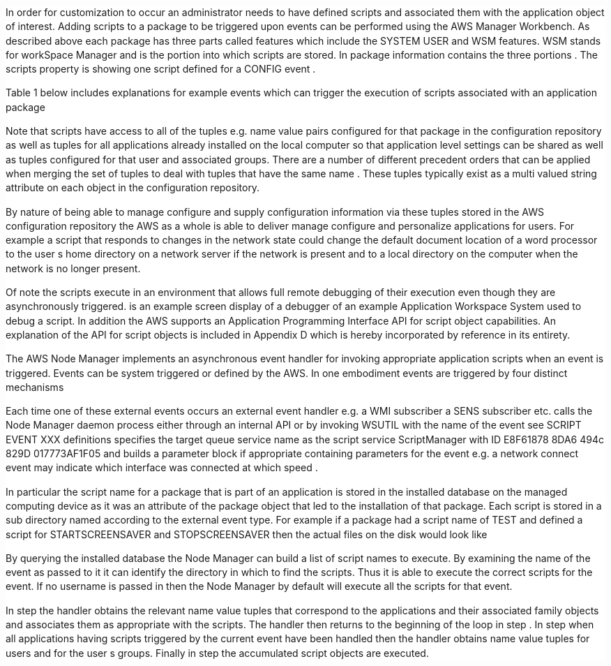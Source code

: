 In order for customization to occur an administrator needs to have defined scripts and associated them with the application object of interest. Adding scripts to a package to be triggered upon events can be performed using the AWS Manager Workbench. As described above each package has three parts called features which include the SYSTEM USER and WSM features. WSM stands for workSpace Manager and is the portion into which scripts are stored. In package information contains the three portions . The scripts property is showing one script defined for a CONFIG event .

Table 1 below includes explanations for example events which can trigger the execution of scripts associated with an application package 

Note that scripts have access to all of the tuples e.g. name value pairs configured for that package in the configuration repository as well as tuples for all applications already installed on the local computer so that application level settings can be shared as well as tuples configured for that user and associated groups. There are a number of different precedent orders that can be applied when merging the set of tuples to deal with tuples that have the same name . These tuples typically exist as a multi valued string attribute on each object in the configuration repository.

By nature of being able to manage configure and supply configuration information via these tuples stored in the AWS configuration repository the AWS as a whole is able to deliver manage configure and personalize applications for users. For example a script that responds to changes in the network state could change the default document location of a word processor to the user s home directory on a network server if the network is present and to a local directory on the computer when the network is no longer present.

Of note the scripts execute in an environment that allows full remote debugging of their execution even though they are asynchronously triggered. is an example screen display of a debugger of an example Application Workspace System used to debug a script. In addition the AWS supports an Application Programming Interface API for script object capabilities. An explanation of the API for script objects is included in Appendix D which is hereby incorporated by reference in its entirety.

The AWS Node Manager implements an asynchronous event handler for invoking appropriate application scripts when an event is triggered. Events can be system triggered or defined by the AWS. In one embodiment events are triggered by four distinct mechanisms 

Each time one of these external events occurs an external event handler e.g. a WMI subscriber a SENS subscriber etc. calls the Node Manager daemon process either through an internal API or by invoking WSUTIL with the name of the event see SCRIPT EVENT XXX definitions specifies the target queue service name as the script service ScriptManager with ID E8F61878 8DA6 494c 829D 017773AF1F05 and builds a parameter block if appropriate containing parameters for the event e.g. a network connect event may indicate which interface was connected at which speed .

In particular the script name for a package that is part of an application is stored in the installed database on the managed computing device as it was an attribute of the package object that led to the installation of that package. Each script is stored in a sub directory named according to the external event type. For example if a package had a script name of TEST and defined a script for STARTSCREENSAVER and STOPSCREENSAVER then the actual files on the disk would look like 

By querying the installed database the Node Manager can build a list of script names to execute. By examining the name of the event as passed to it it can identify the directory in which to find the scripts. Thus it is able to execute the correct scripts for the event. If no username is passed in then the Node Manager by default will execute all the scripts for that event.

In step the handler obtains the relevant name value tuples that correspond to the applications and their associated family objects and associates them as appropriate with the scripts. The handler then returns to the beginning of the loop in step . In step when all applications having scripts triggered by the current event have been handled then the handler obtains name value tuples for users and for the user s groups. Finally in step the accumulated script objects are executed.
